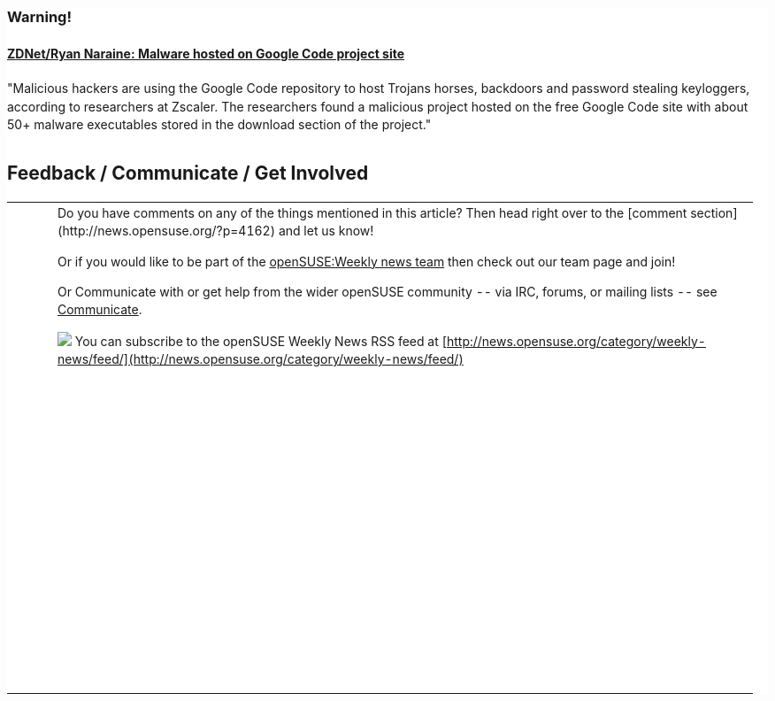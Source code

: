 ###  Warning!





####  [ZDNet/Ryan Naraine: Malware hosted on Google Code project site](http://www.zdnet.com/blog/security/malware-hosted-on-google-code-project-site/7247)


"Malicious hackers are using the Google Code repository to host Trojans horses, backdoors and password stealing keyloggers, according to researchers at Zscaler.  The researchers found a malicious project hosted on the free Google Code site with about 50+ malware executables stored in the download section of the project." 
</td>
</tr>
</tbody>
</table>





  









## Feedback / Communicate / Get Involved








<table style="width: 98%;" class="zeroBorder" >
<tbody >
<tr >

<td style="color: rgb(255, 255, 255); text-align: center; vertical-align: top; width: 36px;" >[![](http://en.opensuse.org/images/a/ae/OWN-oxygen-FCG.png)](http://en.opensuse.org/openSUSE:Weekly_news_team)
</td>

<td style="margin: 0pt 1em 0pt 0pt;" >Do you have comments on any of the things mentioned in this article? Then head right over to the [comment section](http://news.opensuse.org/?p=4162) and let us know!  

Or if you would like to be part of the [openSUSE:Weekly news team](http://en.opensuse.org/openSUSE:Weekly_news_team) then check out our team page and join!  

Or Communicate with or get help from the wider openSUSE community -- via IRC, forums, or mailing lists -- see [Communicate](http://en.opensuse.org/openSUSE:Communication_channels). 


  

[![](http://en.opensuse.org/images/thumb/6/6d/Rss_32.png/24px-Rss_32.png)](http://en.opensuse.org/File:Rss_32.png) You can subscribe to the openSUSE Weekly News RSS feed at [http://news.opensuse.org/category/weekly-news/feed/](http://news.opensuse.org/category/weekly-news/feed/)
